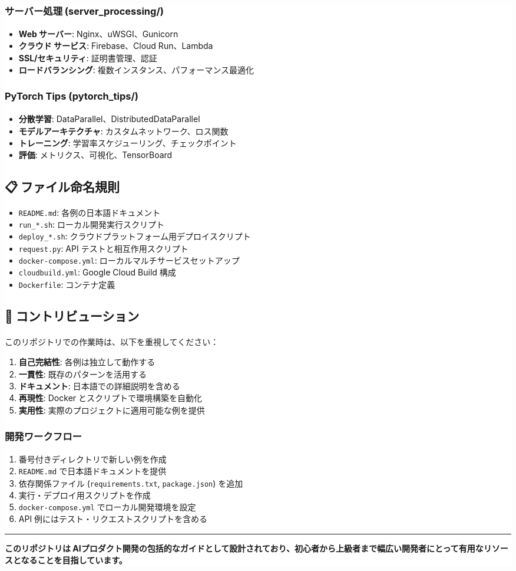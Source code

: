 ### サーバー処理 (server_processing/)
- **Web サーバー**: Nginx、uWSGI、Gunicorn
- **クラウド サービス**: Firebase、Cloud Run、Lambda
- **SSL/セキュリティ**: 証明書管理、認証
- **ロードバランシング**: 複数インスタンス、パフォーマンス最適化

### PyTorch Tips (pytorch_tips/)
- **分散学習**: DataParallel、DistributedDataParallel
- **モデルアーキテクチャ**: カスタムネットワーク、ロス関数
- **トレーニング**: 学習率スケジューリング、チェックポイント
- **評価**: メトリクス、可視化、TensorBoard

## 📋 ファイル命名規則

- `README.md`: 各例の日本語ドキュメント
- `run_*.sh`: ローカル開発実行スクリプト
- `deploy_*.sh`: クラウドプラットフォーム用デプロイスクリプト
- `request.py`: API テストと相互作用スクリプト
- `docker-compose.yml`: ローカルマルチサービスセットアップ
- `cloudbuild.yml`: Google Cloud Build 構成
- `Dockerfile`: コンテナ定義


## 🤝 コントリビューション

このリポジトリでの作業時は、以下を重視してください：

1. **自己完結性**: 各例は独立して動作する
2. **一貫性**: 既存のパターンを活用する
3. **ドキュメント**: 日本語での詳細説明を含める
4. **再現性**: Docker とスクリプトで環境構築を自動化
5. **実用性**: 実際のプロジェクトに適用可能な例を提供

### 開発ワークフロー
1. 番号付きディレクトリで新しい例を作成
2. `README.md` で日本語ドキュメントを提供
3. 依存関係ファイル (`requirements.txt`, `package.json`) を追加
4. 実行・デプロイ用スクリプトを作成
5. `docker-compose.yml` でローカル開発環境を設定
6. API 例にはテスト・リクエストスクリプトを含める

---

**このリポジトリは AIプロダクト開発の包括的なガイドとして設計されており、初心者から上級者まで幅広い開発者にとって有用なリソースとなることを目指しています。**